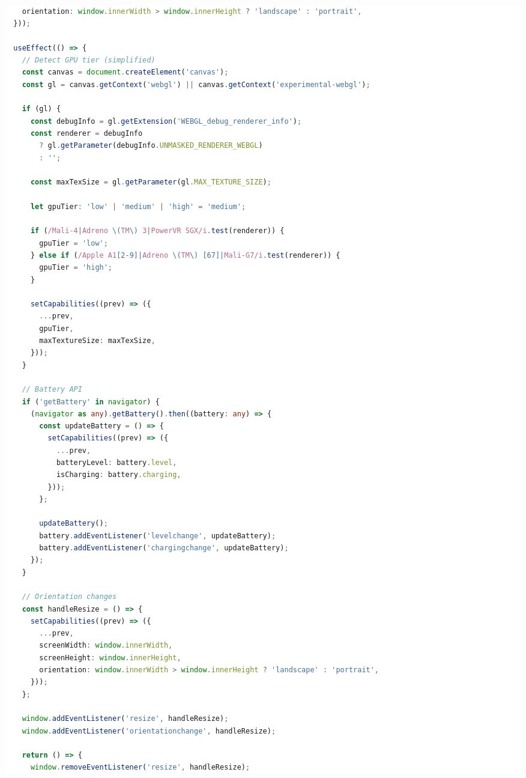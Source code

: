 ```typescript
    orientation: window.innerWidth > window.innerHeight ? 'landscape' : 'portrait',
  }));

  useEffect(() => {
    // Detect GPU tier (simplified)
    const canvas = document.createElement('canvas');
    const gl = canvas.getContext('webgl') || canvas.getContext('experimental-webgl');

    if (gl) {
      const debugInfo = gl.getExtension('WEBGL_debug_renderer_info');
      const renderer = debugInfo
        ? gl.getParameter(debugInfo.UNMASKED_RENDERER_WEBGL)
        : '';

      const maxTexSize = gl.getParameter(gl.MAX_TEXTURE_SIZE);

      let gpuTier: 'low' | 'medium' | 'high' = 'medium';

      if (/Mali-4|Adreno \(TM\) 3|PowerVR SGX/i.test(renderer)) {
        gpuTier = 'low';
      } else if (/Apple A1[2-9]|Adreno \(TM\) [67]|Mali-G7/i.test(renderer)) {
        gpuTier = 'high';
      }

      setCapabilities((prev) => ({
        ...prev,
        gpuTier,
        maxTextureSize: maxTexSize,
      }));
    }

    // Battery API
    if ('getBattery' in navigator) {
      (navigator as any).getBattery().then((battery: any) => {
        const updateBattery = () => {
          setCapabilities((prev) => ({
            ...prev,
            batteryLevel: battery.level,
            isCharging: battery.charging,
          }));
        };

        updateBattery();
        battery.addEventListener('levelchange', updateBattery);
        battery.addEventListener('chargingchange', updateBattery);
      });
    }

    // Orientation changes
    const handleResize = () => {
      setCapabilities((prev) => ({
        ...prev,
        screenWidth: window.innerWidth,
        screenHeight: window.innerHeight,
        orientation: window.innerWidth > window.innerHeight ? 'landscape' : 'portrait',
      }));
    };

    window.addEventListener('resize', handleResize);
    window.addEventListener('orientationchange', handleResize);

    return () => {
      window.removeEventListener('resize', handleResize);
```